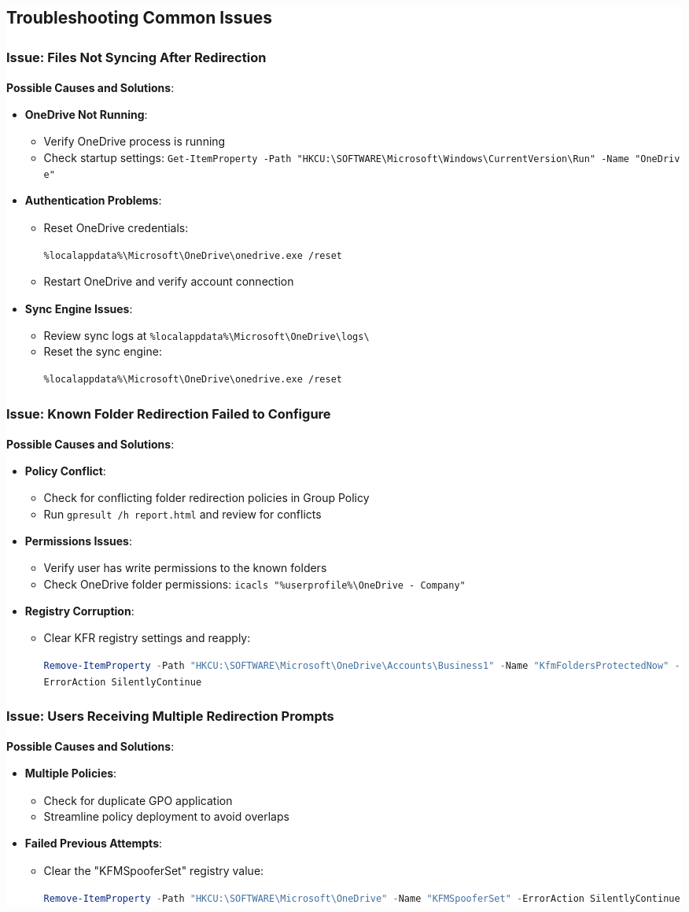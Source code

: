 ## Troubleshooting Common Issues

### Issue: Files Not Syncing After Redirection

**Possible Causes and Solutions**:
- **OneDrive Not Running**:
  - Verify OneDrive process is running
  - Check startup settings: `Get-ItemProperty -Path "HKCU:\SOFTWARE\Microsoft\Windows\CurrentVersion\Run" -Name "OneDrive"`

- **Authentication Problems**:
  - Reset OneDrive credentials:
    ```
    %localappdata%\Microsoft\OneDrive\onedrive.exe /reset
    ```
  - Restart OneDrive and verify account connection

- **Sync Engine Issues**:
  - Review sync logs at `%localappdata%\Microsoft\OneDrive\logs\`
  - Reset the sync engine: 
    ```
    %localappdata%\Microsoft\OneDrive\onedrive.exe /reset
    ```

### Issue: Known Folder Redirection Failed to Configure

**Possible Causes and Solutions**:
- **Policy Conflict**:
  - Check for conflicting folder redirection policies in Group Policy
  - Run `gpresult /h report.html` and review for conflicts

- **Permissions Issues**:
  - Verify user has write permissions to the known folders
  - Check OneDrive folder permissions: `icacls "%userprofile%\OneDrive - Company"`

- **Registry Corruption**:
  - Clear KFR registry settings and reapply:
    ```powershell
    Remove-ItemProperty -Path "HKCU:\SOFTWARE\Microsoft\OneDrive\Accounts\Business1" -Name "KfmFoldersProtectedNow" -ErrorAction SilentlyContinue
    ```

### Issue: Users Receiving Multiple Redirection Prompts

**Possible Causes and Solutions**:
- **Multiple Policies**:
  - Check for duplicate GPO application
  - Streamline policy deployment to avoid overlaps

- **Failed Previous Attempts**:
  - Clear the "KFMSpooferSet" registry value:
    ```powershell
    Remove-ItemProperty -Path "HKCU:\SOFTWARE\Microsoft\OneDrive" -Name "KFMSpooferSet" -ErrorAction SilentlyContinue
    ```
